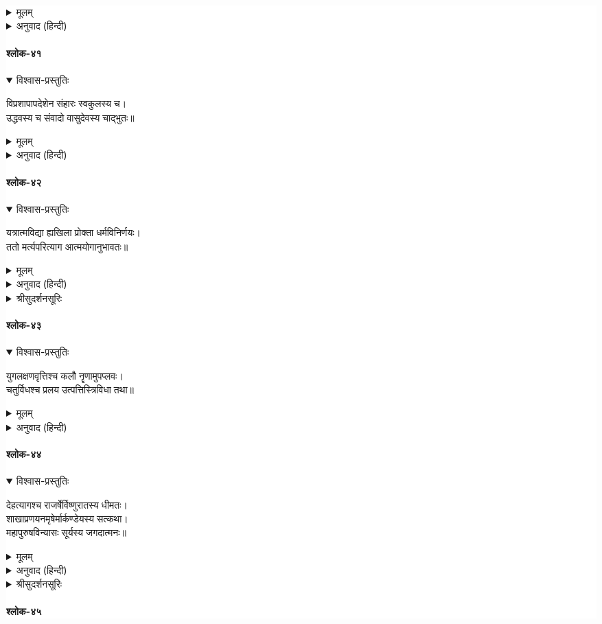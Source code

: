 <details><summary>मूलम्</summary></details>

<details><summary>अनुवाद (हिन्दी)</summary></details>

#### श्लोक-४१


<details open><summary>विश्वास-प्रस्तुतिः</summary>

विप्रशापापदेशेन संहारः स्वकुलस्य च।  
उद्धवस्य च संवादो वासुदेवस्य चाद‍्भुतः॥
</details>

<details><summary>मूलम्</summary></details>

<details><summary>अनुवाद (हिन्दी)</summary></details>

#### श्लोक-४२


<details open><summary>विश्वास-प्रस्तुतिः</summary>

यत्रात्मविद्या ह्यखिला प्रोक्ता धर्मविनिर्णयः।  
ततो मर्त्यपरित्याग आत्मयोगानुभावतः॥
</details>

<details><summary>मूलम्</summary></details>

<details><summary>अनुवाद (हिन्दी)</summary></details>

<details><summary>श्रीसुदर्शनसूरिः</summary></details>

#### श्लोक-४३


<details open><summary>विश्वास-प्रस्तुतिः</summary>

युगलक्षणवृत्तिश्च कलौ नॄणामुपप्लवः।  
चतुर्विधश्च प्रलय उत्पत्तिस्त्रिविधा तथा॥
</details>

<details><summary>मूलम्</summary></details>

<details><summary>अनुवाद (हिन्दी)</summary></details>

#### श्लोक-४४


<details open><summary>विश्वास-प्रस्तुतिः</summary>

देहत्यागश्च राजर्षेर्विष्णुरातस्य धीमतः।  
शाखाप्रणयनमृषेर्मार्कण्डेयस्य सत्कथा।  
महापुरुषविन्यासः सूर्यस्य जगदात्मनः॥
</details>

<details><summary>मूलम्</summary></details>

<details><summary>अनुवाद (हिन्दी)</summary></details>

<details><summary>श्रीसुदर्शनसूरिः</summary></details>

#### श्लोक-४५
